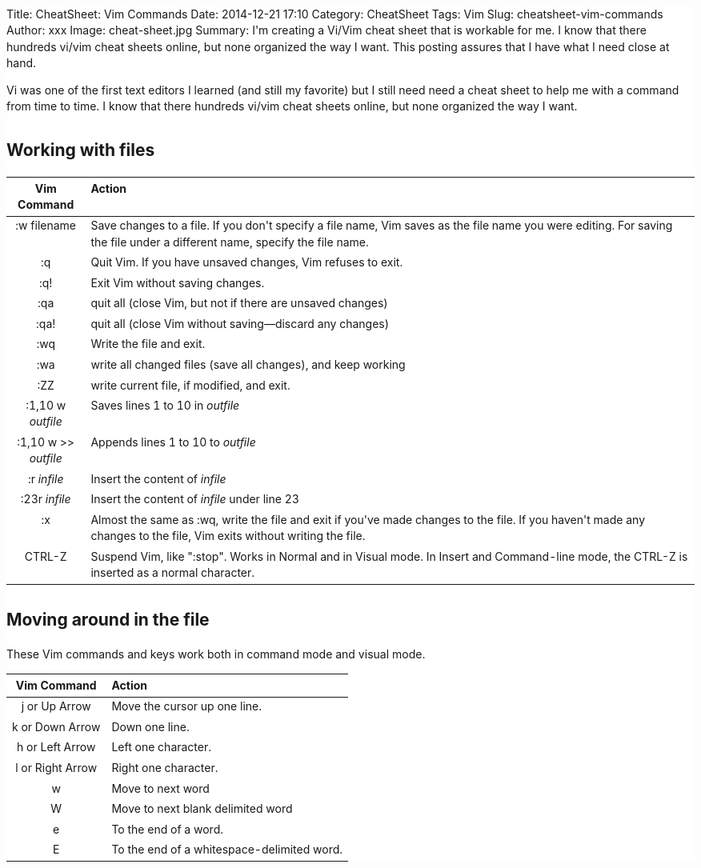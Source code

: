 Title: CheatSheet: Vim Commands
Date: 2014-12-21 17:10
Category: CheatSheet
Tags: Vim
Slug: cheatsheet-vim-commands
Author: xxx
Image: cheat-sheet.jpg
Summary: I'm creating a Vi/Vim cheat sheet that is workable for me.  I know that there hundreds vi/vim cheat sheets online, but none organized the way I want. This posting assures that I have what I need close at hand.

Vi was one of the first text editors I learned (and still my favorite)
but I still need need a cheat sheet to help me with a command from time to time.
I know that there hundreds vi/vim cheat sheets online,
but none organized the way I want.

## Working with files
| Vim Command | Action|
|:-----------:|:------| 
| :w filename | Save changes to a file. If you don't specify a file name, Vim saves as the file name you were editing. For saving the file under a different name, specify the file name. |
| :q | Quit Vim. If you have unsaved changes, Vim refuses to exit. |
| :q! | Exit Vim without saving changes. |
| :qa | quit all (close Vim, but not if there are unsaved changes) |
| :qa! | quit all (close Vim without saving—discard any changes) |
| :wq | Write the file and exit. |
| :wa | write all changed files (save all changes), and keep working |
| :ZZ | write current file, if modified, and exit. |
| :1,10 w _outfile_ | Saves lines 1 to 10 in _outfile_ |
| :1,10 w >> _outfile_ | Appends lines 1 to 10 to _outfile_ |
| :r _infile_ | Insert the content of _infile_ |
| :23r _infile_ | Insert the content of _infile_ under line 23 |
| :x | Almost the same as :wq, write the file and exit if you've made changes to the file. If you haven't made any changes to the file, Vim exits without writing the file. |
| CTRL-Z | Suspend Vim, like ":stop".  Works in Normal and in Visual mode.  In Insert and Command-line mode, the CTRL-Z is inserted as a normal character. |

## Moving around in the file
These Vim commands and keys work both in command mode and visual mode.

| Vim Command | Action|
|:-----------:|:------| 
| j or Up Arrow | Move the cursor up one line. |
| k or Down Arrow | Down one line. |
| h or Left Arrow | Left one character. |
| l or Right Arrow | Right one character. |
| w | Move to next word |
| W | Move to next blank delimited word |
| e | To the end of a word. |
| E | To the end of a whitespace-delimited word. |